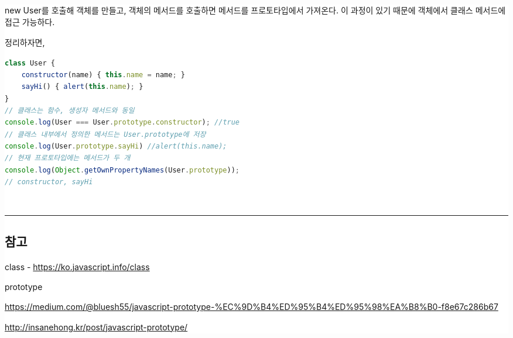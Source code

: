    
new User를 호출해 객체를 만들고, 객체의 메서드를 호출하면 메서드를 프로토타입에서 가져온다. 이 과정이 있기 때문에 객체에서 클래스 메서드에 접근 가능하다.

정리하자면,
```javascript
class User {
    constructor(name) { this.name = name; }
    sayHi() { alert(this.name); }
}
// 클래스는 함수, 생성자 메서드와 동일
console.log(User === User.prototype.constructor); //true
// 클래스 내부에서 정의한 메서드는 User.prototype에 저장
console.log(User.prototype.sayHi) //alert(this.name);
// 현재 프로토타입에는 메서드가 두 개
console.log(Object.getOwnPropertyNames(User.prototype));
// constructor, sayHi
```

<br>

---

## 참고
class - https://ko.javascript.info/class

prototype 

 https://medium.com/@bluesh55/javascript-prototype-%EC%9D%B4%ED%95%B4%ED%95%98%EA%B8%B0-f8e67c286b67

 http://insanehong.kr/post/javascript-prototype/